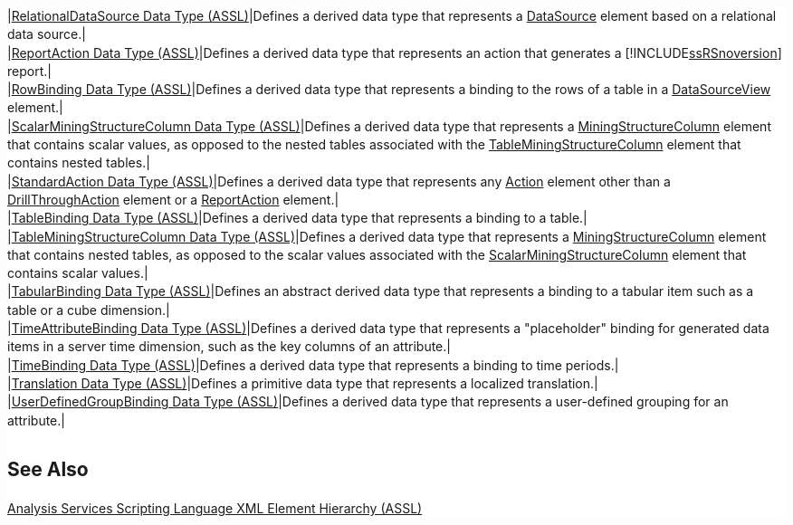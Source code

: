 |[RelationalDataSource Data Type &#40;ASSL&#41;](relationaldatasource-data-type-assl.md)|Defines a derived data type that represents a [DataSource](../objects/datasource-element-assl.md) element based on a relational data source.|  
|[ReportAction Data Type &#40;ASSL&#41;](reportaction-data-type-assl.md)|Defines a derived data type that represents an action that generates a [!INCLUDE[ssRSnoversion](../../../includes/ssrsnoversion-md.md)] report.|  
|[RowBinding Data Type &#40;ASSL&#41;](rowbinding-data-type-assl.md)|Defines a derived data type that represents a binding to the rows of a table in a [DataSourceView](../objects/datasourceview-element-assl.md) element.|  
|[ScalarMiningStructureColumn Data Type &#40;ASSL&#41;](scalarminingstructurecolumn-data-type-assl.md)|Defines a derived data type that represents a [MiningStructureColumn](miningstructurecolumn-data-type-assl.md) element that contains scalar values, as opposed to the nested tables associated with the [TableMiningStructureColumn](tableminingstructurecolumn-data-type-assl.md) element that contains nested tables.|  
|[StandardAction Data Type &#40;ASSL&#41;](standardaction-data-type-assl.md)|Defines a derived data type that represents any [Action](../objects/action-element-assl.md) element other than a [DrillThroughAction](drillthroughaction-data-type-assl.md) element or a [ReportAction](reportaction-data-type-assl.md) element.|  
|[TableBinding Data Type &#40;ASSL&#41;](tablebinding-data-type-assl.md)|Defines a derived data type that represents a binding to a table.|  
|[TableMiningStructureColumn Data Type &#40;ASSL&#41;](tableminingstructurecolumn-data-type-assl.md)|Defines a derived data type that represents a [MiningStructureColumn](miningstructurecolumn-data-type-assl.md) element that contains nested tables, as opposed to the scalar values associated with the [ScalarMiningStructureColumn](scalarminingstructurecolumn-data-type-assl.md) element that contains scalar values.|  
|[TabularBinding Data Type &#40;ASSL&#41;](tabularbinding-data-type-assl.md)|Defines an abstract derived data type that represents a binding to a tabular item such as a table or a cube dimension.|  
|[TimeAttributeBinding Data Type &#40;ASSL&#41;](timebinding-data-type-assl.md)|Defines a derived data type that represents a "placeholder" binding for generated data items in a server time dimension, such as the key columns of an attribute.|  
|[TimeBinding Data Type &#40;ASSL&#41;](timebinding-data-type-assl.md)|Defines a derived data type that represents a binding to time periods.|  
|[Translation Data Type &#40;ASSL&#41;](translation-data-type-assl.md)|Defines a primitive data type that represents a localized translation.|  
|[UserDefinedGroupBinding Data Type &#40;ASSL&#41;](userdefinedgroupbinding-data-type-assl.md)|Defines a derived data type that represents a user-defined grouping for an attribute.|  
  
## See Also  
 [Analysis Services Scripting Language XML Element Hierarchy &#40;ASSL&#41;](../analysis-services-scripting-language-xml-element-hierarchy-assl.md)  
  
  